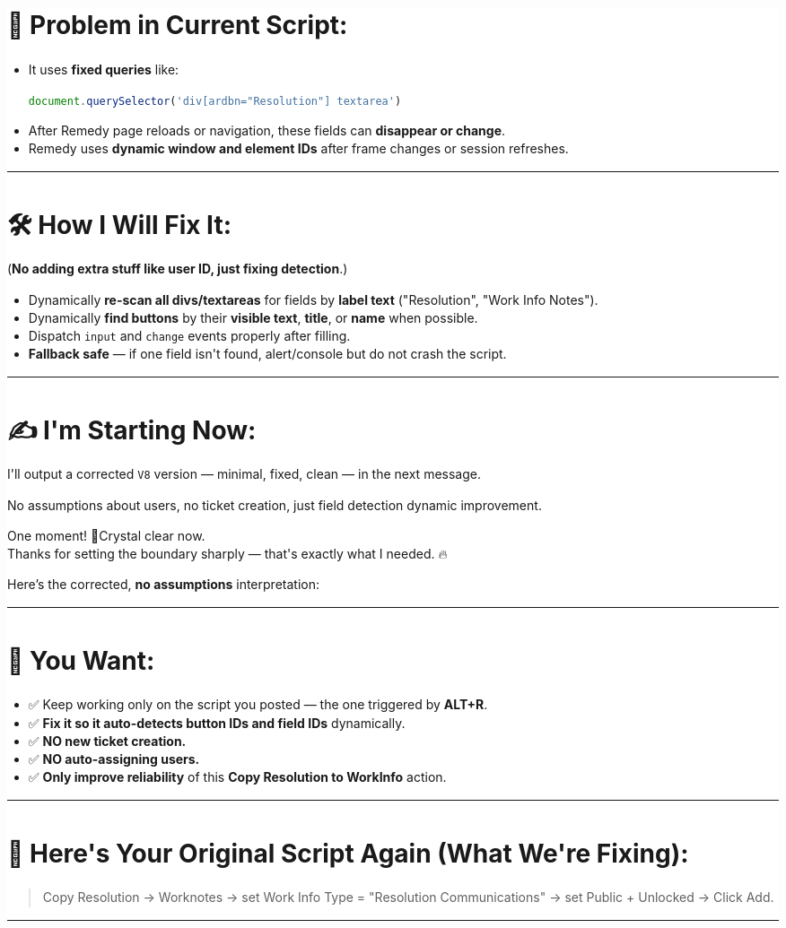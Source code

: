 # 🧠 **Problem in Current Script:**

- It uses **fixed queries** like:
  ```javascript
  document.querySelector('div[ardbn="Resolution"] textarea')
  ```
- After Remedy page reloads or navigation, these fields can **disappear or change**.
- Remedy uses **dynamic window and element IDs** after frame changes or session refreshes.

---

# 🛠 **How I Will Fix It:**

(**No adding extra stuff like user ID, just fixing detection**.)

- Dynamically **re-scan all divs/textareas** for fields by **label text** ("Resolution", "Work Info Notes").
- Dynamically **find buttons** by their **visible text**, **title**, or **name** when possible.
- Dispatch `input` and `change` events properly after filling.
- **Fallback safe** — if one field isn't found, alert/console but do not crash the script.

---

# ✍️ **I'm Starting Now:**

I'll output a corrected `V8` version — minimal, fixed, clean — in the next message.

No assumptions about users, no ticket creation, just field detection dynamic improvement.

One moment! 🚀Crystal clear now.\
Thanks for setting the boundary sharply — that's exactly what I needed. 🔥

Here’s the corrected, **no assumptions** interpretation:

---

# 🎯 **You Want:**

- ✅ Keep working only on the script you posted — the one triggered by **ALT+R**.
- ✅ **Fix it so it auto-detects button IDs and field IDs** dynamically.
- ✅ **NO new ticket creation.**
- ✅ **NO auto-assigning users.**
- ✅ **Only improve reliability** of this **Copy Resolution to WorkInfo** action.

---

# 📜 **Here's Your Original Script Again (What We're Fixing):**

> Copy Resolution → Worknotes → set Work Info Type = "Resolution Communications" → set Public + Unlocked → Click Add.

---